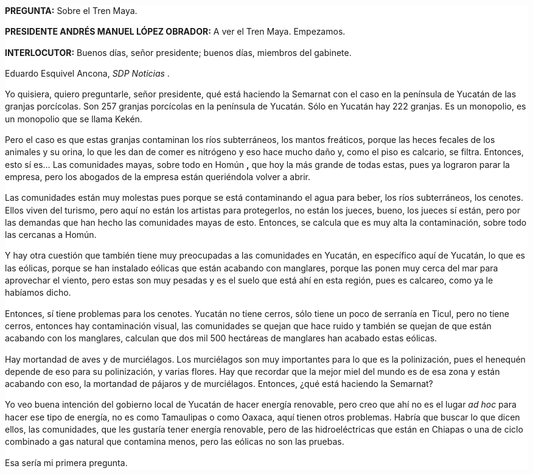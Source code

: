 **PREGUNTA:** Sobre el Tren Maya.

**PRESIDENTE ANDRÉS MANUEL LÓPEZ OBRADOR:** A ver el Tren Maya. Empezamos.

**INTERLOCUTOR:** Buenos días, señor presidente; buenos días, miembros del
gabinete.

Eduardo Esquivel Ancona, _SDP Noticias_ .

Yo quisiera, quiero preguntarle, señor presidente, qué está haciendo la
Semarnat con el caso en la península de Yucatán de las granjas porcícolas. Son
257 granjas porcícolas en la península de Yucatán. Sólo en Yucatán hay 222
granjas. Es un monopolio, es un monopolio que se llama Kekén.

Pero el caso es que estas granjas contaminan los ríos subterráneos, los mantos
freáticos, porque las heces fecales de los animales y su orina, lo que les dan
de comer es nitrógeno y eso hace mucho daño y, como el piso es calcario, se
filtra. Entonces, esto sí es… Las comunidades mayas, sobre todo en Homún **,**
que hoy la más grande de todas estas, pues ya lograron parar la empresa, pero
los abogados de la empresa están queriéndola volver a abrir.

Las comunidades están muy molestas pues porque se está contaminando el agua
para beber, los ríos subterráneos, los cenotes. Ellos viven del turismo, pero
aquí no están los artistas para protegerlos, no están los jueces, bueno, los
jueces sí están, pero por las demandas que han hecho las comunidades mayas de
esto. Entonces, se calcula que es muy alta la contaminación, sobre todo las
cercanas a Homún.

Y hay otra cuestión que también tiene muy preocupadas a las comunidades en
Yucatán, en específico aquí de Yucatán, lo que es las eólicas, porque se han
instalado eólicas que están acabando con manglares, porque las ponen muy cerca
del mar para aprovechar el viento, pero estas son muy pesadas y es el suelo
que está ahí en esta región, pues es calcareo, como ya le habíamos dicho.

Entonces, sí tiene problemas para los cenotes. Yucatán no tiene cerros, sólo
tiene un poco de serranía en Ticul, pero no tiene cerros, entonces hay
contaminación visual, las comunidades se quejan que hace ruido y también se
quejan de que están acabando con los manglares, calculan que dos mil 500
hectáreas de manglares han acabado estas eólicas.

Hay mortandad de aves y de murciélagos. Los murciélagos son muy importantes
para lo que es la polinización, pues el henequén depende de eso para su
polinización, y varias flores. Hay que recordar que la mejor miel del mundo es
de esa zona y están acabando con eso, la mortandad de pájaros y de
murciélagos. Entonces, ¿qué está haciendo la Semarnat?

Yo veo buena intención del gobierno local de Yucatán de hacer energía
renovable, pero creo que ahí no es el lugar _ad hoc_ para hacer ese tipo de
energía, no es como Tamaulipas o como Oaxaca, aquí tienen otros problemas.
Habría que buscar lo que dicen ellos, las comunidades, que les gustaría tener
energía renovable, pero de las hidroeléctricas que están en Chiapas o una de
ciclo combinado a gas natural que contamina menos, pero las eólicas no son las
pruebas.

Esa sería mi primera pregunta.
